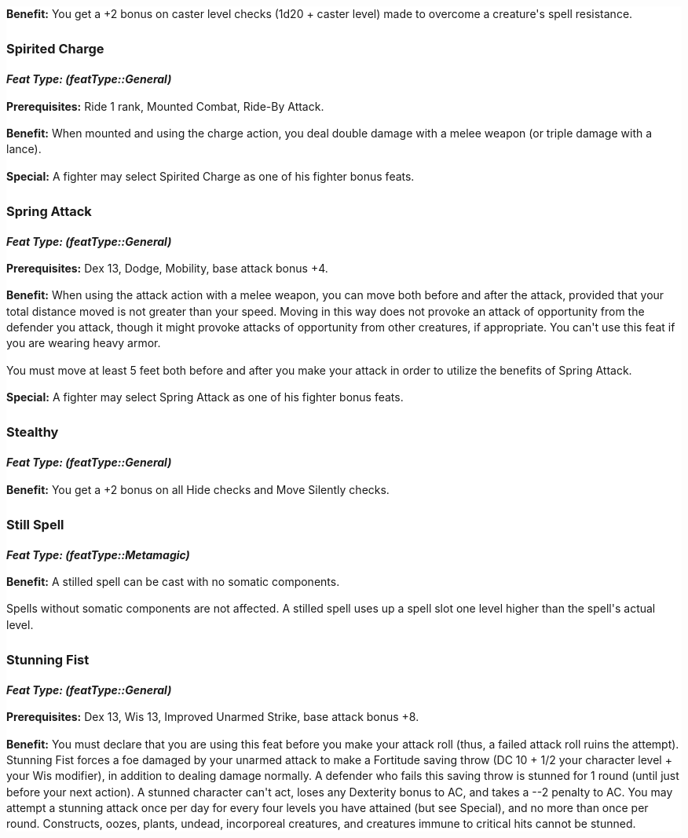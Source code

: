 **Benefit:** You get a +2 bonus on caster level checks (1d20 + caster
level) made to overcome a creature's spell resistance.

### Spirited Charge 
***Feat Type: (featType::General)***

**Prerequisites:** Ride 1 rank, Mounted Combat, Ride-By Attack.

**Benefit:** When mounted and using the charge action, you deal double
damage with a melee weapon (or triple damage with a lance).

**Special:** A fighter may select Spirited Charge as one of his fighter
bonus feats.

### Spring Attack 
***Feat Type: (featType::General)***

**Prerequisites:** Dex 13, Dodge, Mobility, base attack bonus +4.

**Benefit:** When using the attack action with a melee weapon, you can
move both before and after the attack, provided that your total distance
moved is not greater than your speed. Moving in this way does not
provoke an attack of opportunity from the defender you attack, though it
might provoke attacks of opportunity from other creatures, if
appropriate. You can't use this feat if you are wearing heavy armor.

You must move at least 5 feet both before and after you make your attack
in order to utilize the benefits of Spring Attack.

**Special:** A fighter may select Spring Attack as one of his fighter
bonus feats.

### Stealthy 
***Feat Type: (featType::General)***

**Benefit:** You get a +2 bonus on all Hide checks and Move Silently
checks.

### Still Spell 
***Feat Type: (featType::Metamagic)***

**Benefit:** A stilled spell can be cast with no somatic components.

Spells without somatic components are not affected. A stilled spell uses
up a spell slot one level higher than the spell's actual level.

### Stunning Fist 
***Feat Type: (featType::General)***

**Prerequisites:** Dex 13, Wis 13, Improved Unarmed Strike, base attack
bonus +8.

**Benefit:** You must declare that you are using this feat before you
make your attack roll (thus, a failed attack roll ruins the attempt).
Stunning Fist forces a foe damaged by your unarmed attack to make a
Fortitude saving throw (DC 10 + 1/2 your character level + your Wis
modifier), in addition to dealing damage normally. A defender who fails
this saving throw is stunned for 1 round (until just before your next
action). A stunned character can't act, loses any Dexterity bonus to AC,
and takes a --2 penalty to AC. You may attempt a stunning attack once
per day for every four levels you have attained (but see Special), and
no more than once per round. Constructs, oozes, plants, undead,
incorporeal creatures, and creatures immune to critical hits cannot be
stunned.
